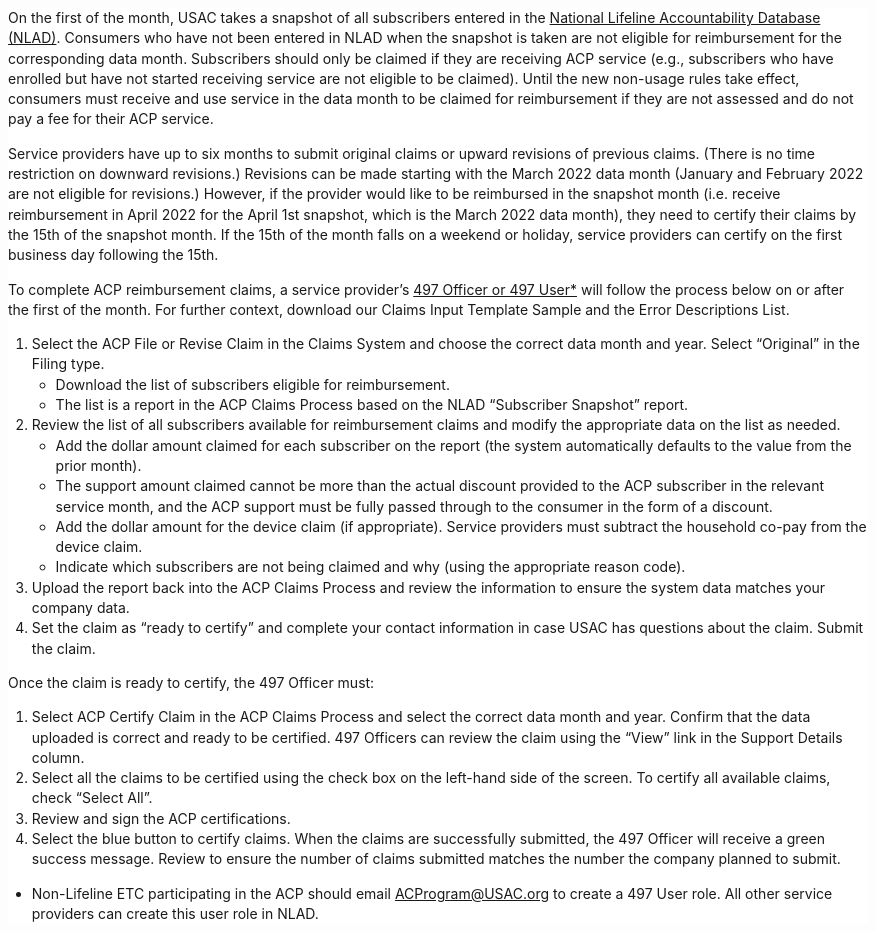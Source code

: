 On the first of the month, USAC takes a snapshot of all subscribers entered in the [National Lifeline Accountability Database (NLAD)](https://www.usac.org/about/affordable-connectivity-program/acp-processes/manage-acp-subscribers/common-transactions-in-nlad/). Consumers who have not been entered in NLAD when the snapshot is taken are not eligible for reimbursement for the corresponding data month. Subscribers should only be claimed if they are receiving ACP service (e.g., subscribers who have enrolled but have not started receiving service are not eligible to be claimed). Until the new non-usage rules take effect, consumers must receive and use service in the data month to be claimed for reimbursement if they are not assessed and do not pay a fee for their ACP service.

Service providers have up to six months to submit original claims or upward revisions of previous claims. (There is no time restriction on downward revisions.) Revisions can be made starting with the March 2022 data month (January and February 2022 are not eligible for revisions.) However, if the provider would like to be reimbursed in the snapshot month (i.e. receive reimbursement in April 2022 for the April 1st snapshot, which is the March 2022 data month), they need to certify their claims by the 15th of the snapshot month. If the 15th of the month falls on a weekend or holiday, service providers can certify on the first business day following the 15th.

To complete ACP reimbursement claims, a service provider’s [497 Officer or 497 User*](https://www.usac.org/about/affordable-connectivity-program/acp-processes/manage-acp-subscribers/nlad-user-accounts/) will follow the process below on or after the first of the month. For further context, download our Claims Input Template Sample and the Error Descriptions List.

1. Select the ACP File or Revise Claim in the Claims System and choose the correct data month and year. Select “Original” in the Filing type.
   * Download the list of subscribers eligible for reimbursement.
   * The list is a report in the ACP Claims Process based on the NLAD “Subscriber Snapshot” report.
2. Review the list of all subscribers available for reimbursement claims and modify the appropriate data on the list as needed.
   * Add the dollar amount claimed for each subscriber on the report (the system automatically defaults to the value from the prior month).
   * The support amount claimed cannot be more than the actual discount provided to the ACP subscriber in the relevant service month, and the ACP support must be fully passed through to the consumer in the form of a discount.
   * Add the dollar amount for the device claim (if appropriate). Service providers must subtract the household co-pay from the device claim.
   * Indicate which subscribers are not being claimed and why (using the appropriate reason code).
3. Upload the report back into the ACP Claims Process and review the information to ensure the system data matches your company data.
4. Set the claim as “ready to certify” and complete your contact information in case USAC has questions about the claim. Submit the claim.

Once the claim is ready to certify, the 497 Officer must:
1. Select ACP Certify Claim in the ACP Claims Process and select the correct data month and year. Confirm that the data uploaded is correct and ready to be certified. 497 Officers can review the claim using the “View” link in the Support Details column.
2. Select all the claims to be certified using the check box on the left-hand side of the screen. To certify all available claims, check “Select All”.
3. Review and sign the ACP certifications.
4. Select the blue button to certify claims. When the claims are successfully submitted, the 497 Officer will receive a green success message. Review to ensure the number of claims submitted matches the number the company planned to submit.
* Non-Lifeline ETC participating in the ACP should email ACProgram@USAC.org to create a 497 User role. All other service providers can create this user role in NLAD.
